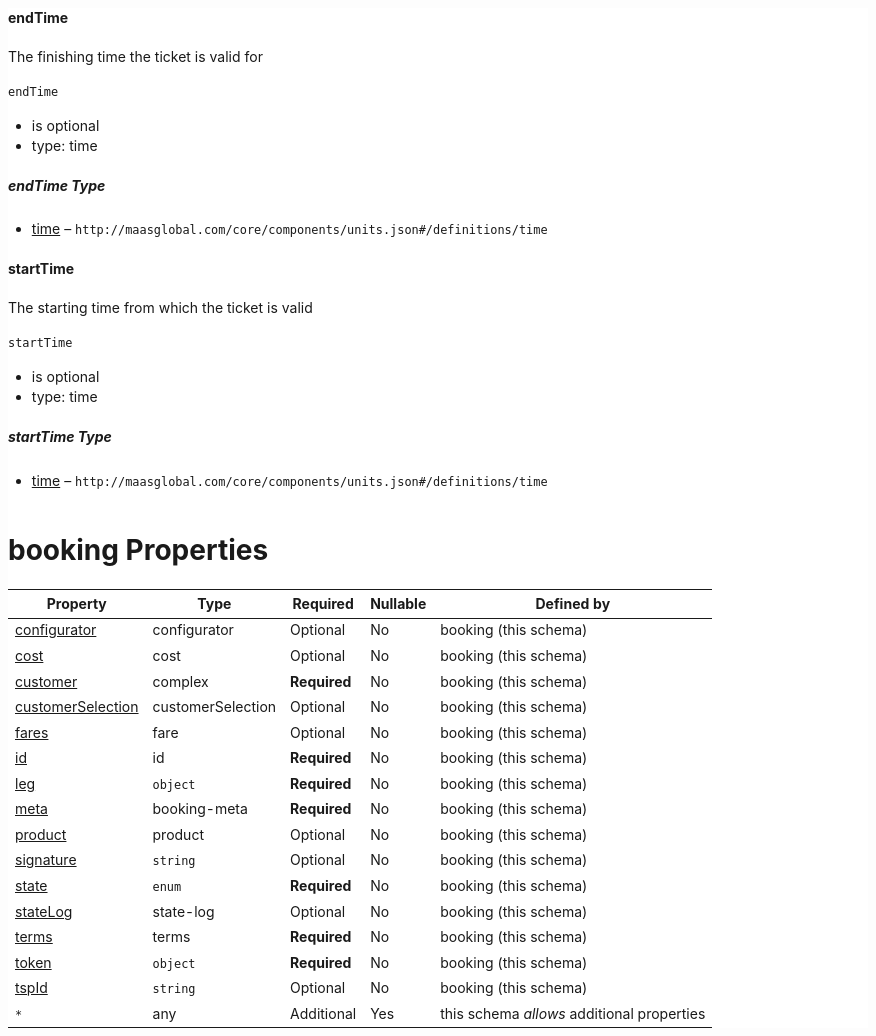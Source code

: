 #### endTime

The finishing time the ticket is valid for

`endTime`

- is optional
- type: time

##### endTime Type

- [time](units.md) – `http://maasglobal.com/core/components/units.json#/definitions/time`

#### startTime

The starting time from which the ticket is valid

`startTime`

- is optional
- type: time

##### startTime Type

- [time](units.md) – `http://maasglobal.com/core/components/units.json#/definitions/time`

# booking Properties

| Property                                | Type              | Required     | Nullable | Defined by                                 |
| --------------------------------------- | ----------------- | ------------ | -------- | ------------------------------------------ |
| [configurator](#configurator)           | configurator      | Optional     | No       | booking (this schema)                      |
| [cost](#cost)                           | cost              | Optional     | No       | booking (this schema)                      |
| [customer](#customer)                   | complex           | **Required** | No       | booking (this schema)                      |
| [customerSelection](#customerselection) | customerSelection | Optional     | No       | booking (this schema)                      |
| [fares](#fares)                         | fare              | Optional     | No       | booking (this schema)                      |
| [id](#id)                               | id                | **Required** | No       | booking (this schema)                      |
| [leg](#leg)                             | `object`          | **Required** | No       | booking (this schema)                      |
| [meta](#meta)                           | booking-meta      | **Required** | No       | booking (this schema)                      |
| [product](#product)                     | product           | Optional     | No       | booking (this schema)                      |
| [signature](#signature)                 | `string`          | Optional     | No       | booking (this schema)                      |
| [state](#state)                         | `enum`            | **Required** | No       | booking (this schema)                      |
| [stateLog](#statelog)                   | state-log         | Optional     | No       | booking (this schema)                      |
| [terms](#terms)                         | terms             | **Required** | No       | booking (this schema)                      |
| [token](#token)                         | `object`          | **Required** | No       | booking (this schema)                      |
| [tspId](#tspid)                         | `string`          | Optional     | No       | booking (this schema)                      |
| `*`                                     | any               | Additional   | Yes      | this schema _allows_ additional properties |
